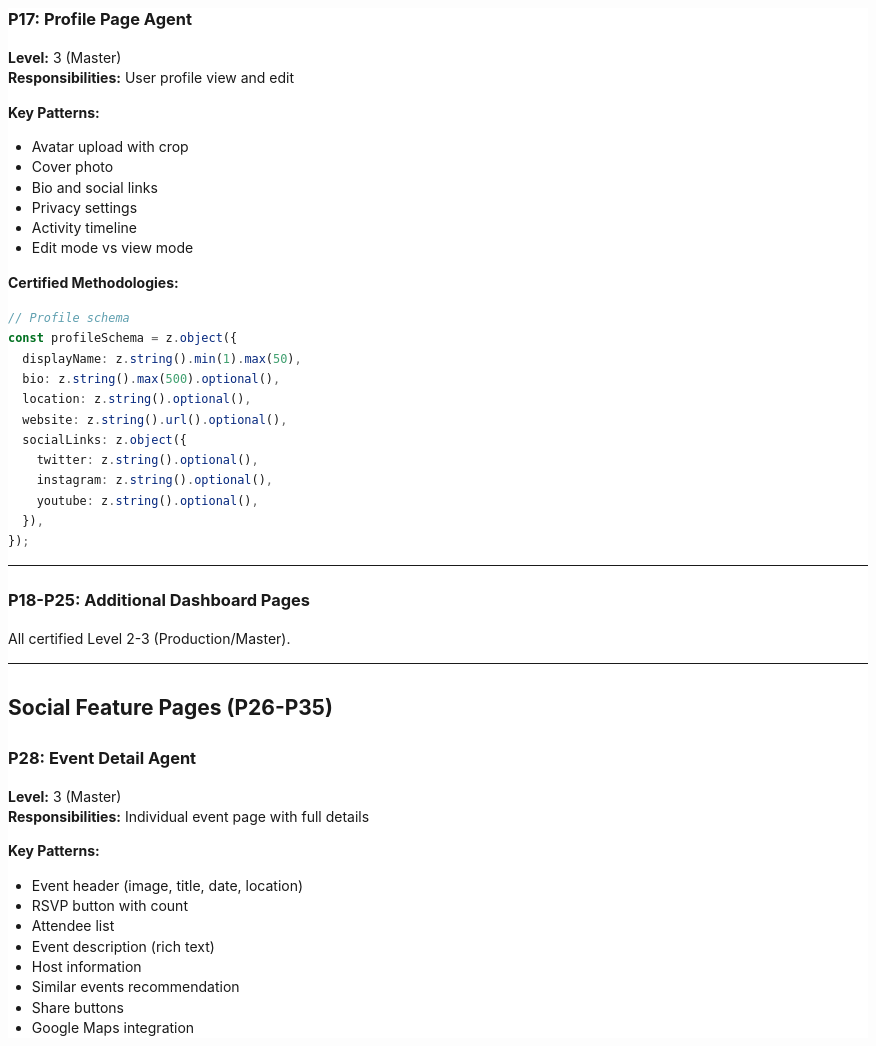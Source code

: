 
### P17: Profile Page Agent
**Level:** 3 (Master)  
**Responsibilities:** User profile view and edit

**Key Patterns:**
- Avatar upload with crop
- Cover photo
- Bio and social links
- Privacy settings
- Activity timeline
- Edit mode vs view mode

**Certified Methodologies:**
```typescript
// Profile schema
const profileSchema = z.object({
  displayName: z.string().min(1).max(50),
  bio: z.string().max(500).optional(),
  location: z.string().optional(),
  website: z.string().url().optional(),
  socialLinks: z.object({
    twitter: z.string().optional(),
    instagram: z.string().optional(),
    youtube: z.string().optional(),
  }),
});
```

---

### P18-P25: Additional Dashboard Pages
All certified Level 2-3 (Production/Master).

---

## Social Feature Pages (P26-P35)

### P28: Event Detail Agent
**Level:** 3 (Master)  
**Responsibilities:** Individual event page with full details

**Key Patterns:**
- Event header (image, title, date, location)
- RSVP button with count
- Attendee list
- Event description (rich text)
- Host information
- Similar events recommendation
- Share buttons
- Google Maps integration
